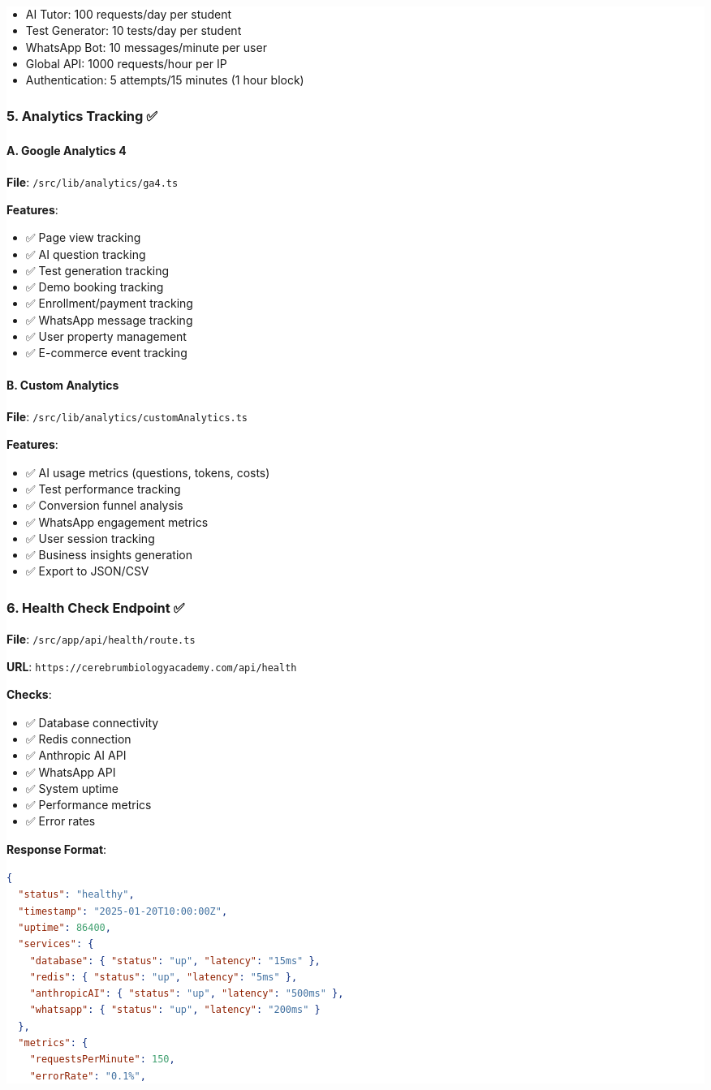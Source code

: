 - AI Tutor: 100 requests/day per student
- Test Generator: 10 tests/day per student
- WhatsApp Bot: 10 messages/minute per user
- Global API: 1000 requests/hour per IP
- Authentication: 5 attempts/15 minutes (1 hour block)

### 5. Analytics Tracking ✅

#### A. Google Analytics 4

**File**: `/src/lib/analytics/ga4.ts`

**Features**:

- ✅ Page view tracking
- ✅ AI question tracking
- ✅ Test generation tracking
- ✅ Demo booking tracking
- ✅ Enrollment/payment tracking
- ✅ WhatsApp message tracking
- ✅ User property management
- ✅ E-commerce event tracking

#### B. Custom Analytics

**File**: `/src/lib/analytics/customAnalytics.ts`

**Features**:

- ✅ AI usage metrics (questions, tokens, costs)
- ✅ Test performance tracking
- ✅ Conversion funnel analysis
- ✅ WhatsApp engagement metrics
- ✅ User session tracking
- ✅ Business insights generation
- ✅ Export to JSON/CSV

### 6. Health Check Endpoint ✅

**File**: `/src/app/api/health/route.ts`

**URL**: `https://cerebrumbiologyacademy.com/api/health`

**Checks**:

- ✅ Database connectivity
- ✅ Redis connection
- ✅ Anthropic AI API
- ✅ WhatsApp API
- ✅ System uptime
- ✅ Performance metrics
- ✅ Error rates

**Response Format**:

```json
{
  "status": "healthy",
  "timestamp": "2025-01-20T10:00:00Z",
  "uptime": 86400,
  "services": {
    "database": { "status": "up", "latency": "15ms" },
    "redis": { "status": "up", "latency": "5ms" },
    "anthropicAI": { "status": "up", "latency": "500ms" },
    "whatsapp": { "status": "up", "latency": "200ms" }
  },
  "metrics": {
    "requestsPerMinute": 150,
    "errorRate": "0.1%",
```